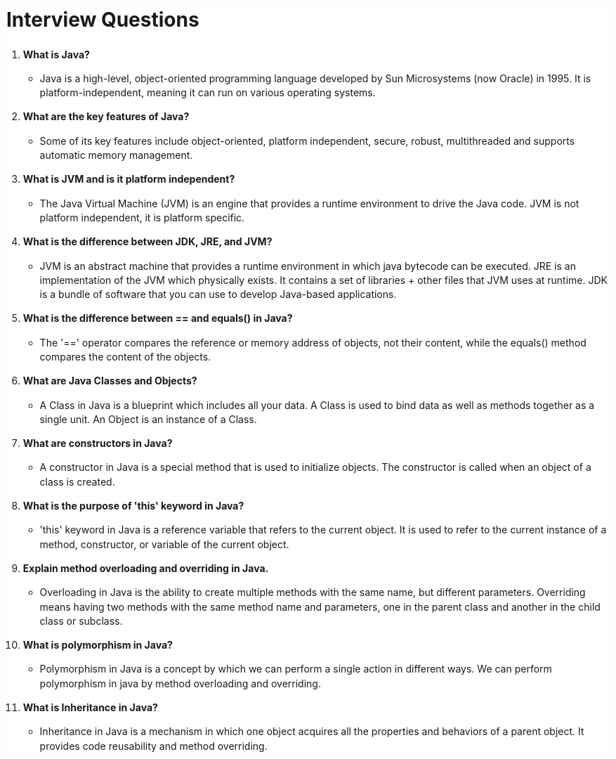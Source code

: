 # Interview Questions

1. **What is Java?**

   - Java is a high-level, object-oriented programming language developed by Sun Microsystems (now Oracle) in 1995. It is platform-independent, meaning it can run on various operating systems.

2. **What are the key features of Java?**

   - Some of its key features include object-oriented, platform independent, secure, robust, multithreaded and supports automatic memory management.

3. **What is JVM and is it platform independent?**

   - The Java Virtual Machine (JVM) is an engine that provides a runtime environment to drive the Java code. JVM is not platform independent, it is platform specific.

4. **What is the difference between JDK, JRE, and JVM?**

   - JVM is an abstract machine that provides a runtime environment in which java bytecode can be executed. JRE is an implementation of the JVM which physically exists. It contains a set of libraries + other files that JVM uses at runtime. JDK is a bundle of software that you can use to develop Java-based applications.

5. **What is the difference between == and equals() in Java?**

   - The '==' operator compares the reference or memory address of objects, not their content, while the equals() method compares the content of the objects.

6. **What are Java Classes and Objects?**

   - A Class in Java is a blueprint which includes all your data. A Class is used to bind data as well as methods together as a single unit. An Object is an instance of a Class.

7. **What are constructors in Java?**

   - A constructor in Java is a special method that is used to initialize objects. The constructor is called when an object of a class is created.

8. **What is the purpose of 'this' keyword in Java?**

   - 'this' keyword in Java is a reference variable that refers to the current object. It is used to refer to the current instance of a method, constructor, or variable of the current object.

9. **Explain method overloading and overriding in Java.**

   - Overloading in Java is the ability to create multiple methods with the same name, but different parameters. Overriding means having two methods with the same method name and parameters, one in the parent class and another in the child class or subclass.

10. **What is polymorphism in Java?**

    - Polymorphism in Java is a concept by which we can perform a single action in different ways. We can perform polymorphism in java by method overloading and overriding.

11. **What is Inheritance in Java?**

    - Inheritance in Java is a mechanism in which one object acquires all the properties and behaviors of a parent object. It provides code reusability and method overriding.

